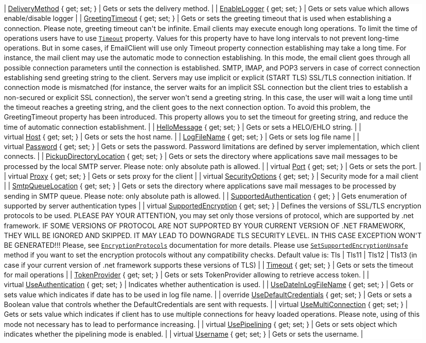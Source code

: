 | [DeliveryMethod](../../aspose.email.clients.smtp/smtpclient/deliverymethod/) { get; set; } | Gets or sets the delivery method. |
| [EnableLogger](../../aspose.email.clients/emailclient/enablelogger/) { get; set; } | Gets or sets value which allows enable/disable logger |
| [GreetingTimeout](../../aspose.email.clients/emailclient/greetingtimeout/) { get; set; } | Gets or sets the greeting timeout that is used when establishing a connection. Please note, greeting timeout can't be infinite. Email clients may execute enough long operations. To limit the time of operations users have to use [`Timeout`](../../aspose.email.clients/emailclient/timeout/) property. Values for this property have to have long intervals to not prevent long-time operations. But in some cases, if EmailClient will use only Timeout property connection establishing may take a long time. For instance, the mail client may use the automatic mode to connection establishing. In this mode, the email client goes through all possible connection parameters until the connection is established. SMTP, IMAP, and POP3 servers in case of correct connection establishing send greeting string to the client. Servers may use implicit or explicit (START TLS) SSL/TLS connection initiation. If connection mode is mismatched (for instance, the server waits for an implicit SSL connection but the client tries to establish a non-secured or explicit SSL connection), the server won't send a greeting string. In this case, the user will wait a long time until the timeout reaches a greeting string, and the client goes to the next connection option. To avoid this problem, the GreetingTimeout property has been introduced. This property allows you to set the timeout for greeting string, and reduce the time of automatic connection establishment. |
| [HelloMessage](../../aspose.email.clients.smtp/smtpclient/hellomessage/) { get; set; } | Gets or sets a HELO/EHLO string. |
| virtual [Host](../../aspose.email.clients/emailclient/host/) { get; set; } | Gets or sets the host name. |
| [LogFileName](../../aspose.email.clients/emailclient/logfilename/) { get; set; } | Gets or sets log file name |
| virtual [Password](../../aspose.email.clients/emailclient/password/) { get; set; } | Gets or sets the password. Password limitations are defined by server implementation, which client connects. |
| [PickupDirectoryLocation](../../aspose.email.clients.smtp/smtpclient/pickupdirectorylocation/) { get; set; } | Gets or sets the directory where applications save mail messages to be processed by the local SMTP server. Please note: only absolute path is allowed. |
| virtual [Port](../../aspose.email.clients/emailclient/port/) { get; set; } | Gets or sets the port. |
| virtual [Proxy](../../aspose.email.clients/emailclient/proxy/) { get; set; } | Gets or sets proxy for the client |
| virtual [SecurityOptions](../../aspose.email.clients/emailclient/securityoptions/) { get; set; } | Security mode for a mail client |
| [SmtpQueueLocation](../../aspose.email.clients.smtp/smtpclient/smtpqueuelocation/) { get; set; } | Gets or sets the directory where applications save mail messages to be processed by sending in SMTP queue. Please note: only absolute path is allowed. |
| [SupportedAuthentication](../../aspose.email.clients.smtp/smtpclient/supportedauthentication/) { get; } | Gets enumeration of supported by server authentication types |
| virtual [SupportedEncryption](../../aspose.email.clients/emailclient/supportedencryption/) { get; set; } | Defines the versions of SSL/TLS encryption protocols to be used. PLEASE PAY YOUR ATTENTION, you may set only those versions of protocol, which are supported by .net framework. IF SOME VERSIONS OF PROTOCOL ARE NOT SUPPORTED BY YOUR CURRENT VERSION OF .NET FRAMEWORK, THEY WILL BE IGNORED AND SKIPPED. IT MAY LEAD TO DOWNGRADE TLS SECURITY LEVEL. IN THIS CASE EXCEPTION WON'T BE GENERATED!!! Please, see [`EncryptionProtocols`](../../aspose.email.clients.base/encryptionprotocols/) documentation for more details. Please use [`SetSupportedEncryptionUnsafe`](../../aspose.email.clients/emailclient/setsupportedencryptionunsafe/) method if you want to set the encryption protocols without any compatibility checks. Default value is: Tls &#x7C; Tls11 &#x7C; Tls12 &#x7C; Tls13 (in case if your current version of .net framework supports these versions of TLS) |
| [Timeout](../../aspose.email.clients/emailclient/timeout/) { get; set; } | Gets or sets the timeout for mail operations |
| [TokenProvider](../../aspose.email.clients/emailclient/tokenprovider/) { get; set; } | Gets or sets TokenProvider allowing to retrieve access token. |
| virtual [UseAuthentication](../../aspose.email.clients/emailclient/useauthentication/) { get; set; } | Indicates whether authentication is used. |
| [UseDateInLogFileName](../../aspose.email.clients/emailclient/usedateinlogfilename/) { get; set; } | Gets or sets value which indicates if date has to be used in log file name. |
| override [UseDefaultCredentials](../../aspose.email.clients.smtp/smtpclient/usedefaultcredentials/) { get; set; } | Gets or sets a Boolean value that controls whether the DefaultCredentials are sent with requests. |
| virtual [UseMultiConnection](../../aspose.email.clients/emailclient/usemulticonnection/) { get; set; } | Gets or sets value which indicates if client has to use multiple connections for heavy loaded operations. Please note, using of this mode not necessary has to lead to performance increasing. |
| virtual [UsePipelining](../../aspose.email.clients/emailclient/usepipelining/) { get; set; } | Gets or sets object which indicates whether the pipelining mode is enabled. |
| virtual [Username](../../aspose.email.clients/emailclient/username/) { get; set; } | Gets or sets the username. |